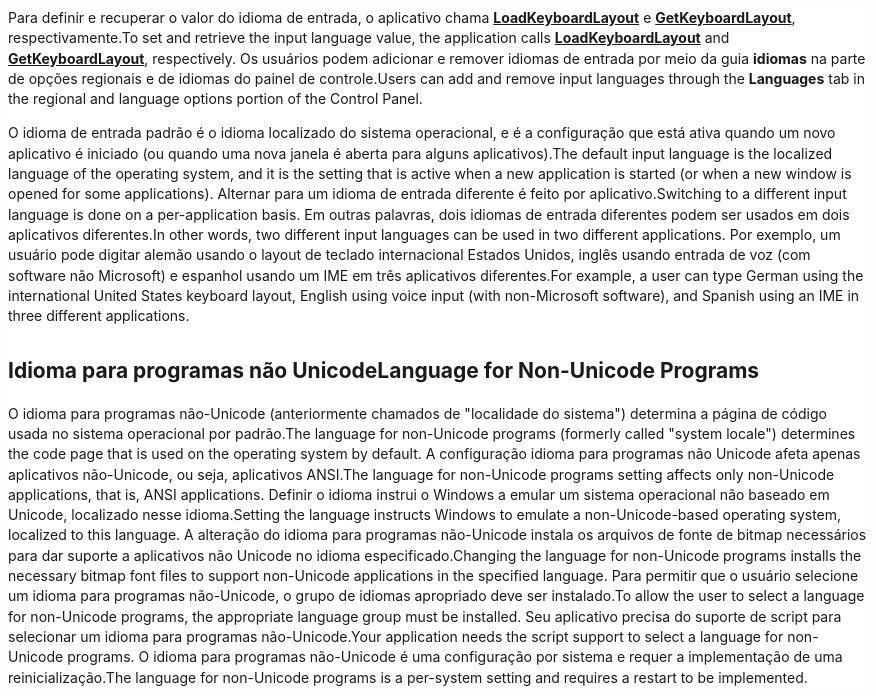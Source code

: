 <span data-ttu-id="dee76-216">Para definir e recuperar o valor do idioma de entrada, o aplicativo chama [**LoadKeyboardLayout**](/windows/win32/api/winuser/nf-winuser-loadkeyboardlayouta) e [**GetKeyboardLayout**](/windows/win32/api/winuser/nf-winuser-getkeyboardlayout), respectivamente.</span><span class="sxs-lookup"><span data-stu-id="dee76-216">To set and retrieve the input language value, the application calls [**LoadKeyboardLayout**](/windows/win32/api/winuser/nf-winuser-loadkeyboardlayouta) and [**GetKeyboardLayout**](/windows/win32/api/winuser/nf-winuser-getkeyboardlayout), respectively.</span></span> <span data-ttu-id="dee76-217">Os usuários podem adicionar e remover idiomas de entrada por meio da guia **idiomas** na parte de opções regionais e de idiomas do painel de controle.</span><span class="sxs-lookup"><span data-stu-id="dee76-217">Users can add and remove input languages through the **Languages** tab in the regional and language options portion of the Control Panel.</span></span>

<span data-ttu-id="dee76-218">O idioma de entrada padrão é o idioma localizado do sistema operacional, e é a configuração que está ativa quando um novo aplicativo é iniciado (ou quando uma nova janela é aberta para alguns aplicativos).</span><span class="sxs-lookup"><span data-stu-id="dee76-218">The default input language is the localized language of the operating system, and it is the setting that is active when a new application is started (or when a new window is opened for some applications).</span></span> <span data-ttu-id="dee76-219">Alternar para um idioma de entrada diferente é feito por aplicativo.</span><span class="sxs-lookup"><span data-stu-id="dee76-219">Switching to a different input language is done on a per-application basis.</span></span> <span data-ttu-id="dee76-220">Em outras palavras, dois idiomas de entrada diferentes podem ser usados em dois aplicativos diferentes.</span><span class="sxs-lookup"><span data-stu-id="dee76-220">In other words, two different input languages can be used in two different applications.</span></span> <span data-ttu-id="dee76-221">Por exemplo, um usuário pode digitar alemão usando o layout de teclado internacional Estados Unidos, inglês usando entrada de voz (com software não Microsoft) e espanhol usando um IME em três aplicativos diferentes.</span><span class="sxs-lookup"><span data-stu-id="dee76-221">For example, a user can type German using the international United States keyboard layout, English using voice input (with non-Microsoft software), and Spanish using an IME in three different applications.</span></span>

## <a name="language-for-non-unicode-programs"></a><span data-ttu-id="dee76-222">Idioma para programas não Unicode</span><span class="sxs-lookup"><span data-stu-id="dee76-222">Language for Non-Unicode Programs</span></span>

<span data-ttu-id="dee76-223">O idioma para programas não-Unicode (anteriormente chamados de "localidade do sistema") determina a página de código usada no sistema operacional por padrão.</span><span class="sxs-lookup"><span data-stu-id="dee76-223">The language for non-Unicode programs (formerly called "system locale") determines the code page that is used on the operating system by default.</span></span> <span data-ttu-id="dee76-224">A configuração idioma para programas não Unicode afeta apenas aplicativos não-Unicode, ou seja, aplicativos ANSI.</span><span class="sxs-lookup"><span data-stu-id="dee76-224">The language for non-Unicode programs setting affects only non-Unicode applications, that is, ANSI applications.</span></span> <span data-ttu-id="dee76-225">Definir o idioma instrui o Windows a emular um sistema operacional não baseado em Unicode, localizado nesse idioma.</span><span class="sxs-lookup"><span data-stu-id="dee76-225">Setting the language instructs Windows to emulate a non-Unicode-based operating system, localized to this language.</span></span> <span data-ttu-id="dee76-226">A alteração do idioma para programas não-Unicode instala os arquivos de fonte de bitmap necessários para dar suporte a aplicativos não Unicode no idioma especificado.</span><span class="sxs-lookup"><span data-stu-id="dee76-226">Changing the language for non-Unicode programs installs the necessary bitmap font files to support non-Unicode applications in the specified language.</span></span> <span data-ttu-id="dee76-227">Para permitir que o usuário selecione um idioma para programas não-Unicode, o grupo de idiomas apropriado deve ser instalado.</span><span class="sxs-lookup"><span data-stu-id="dee76-227">To allow the user to select a language for non-Unicode programs, the appropriate language group must be installed.</span></span> <span data-ttu-id="dee76-228">Seu aplicativo precisa do suporte de script para selecionar um idioma para programas não-Unicode.</span><span class="sxs-lookup"><span data-stu-id="dee76-228">Your application needs the script support to select a language for non-Unicode programs.</span></span> <span data-ttu-id="dee76-229">O idioma para programas não-Unicode é uma configuração por sistema e requer a implementação de uma reinicialização.</span><span class="sxs-lookup"><span data-stu-id="dee76-229">The language for non-Unicode programs is a per-system setting and requires a restart to be implemented.</span></span>
